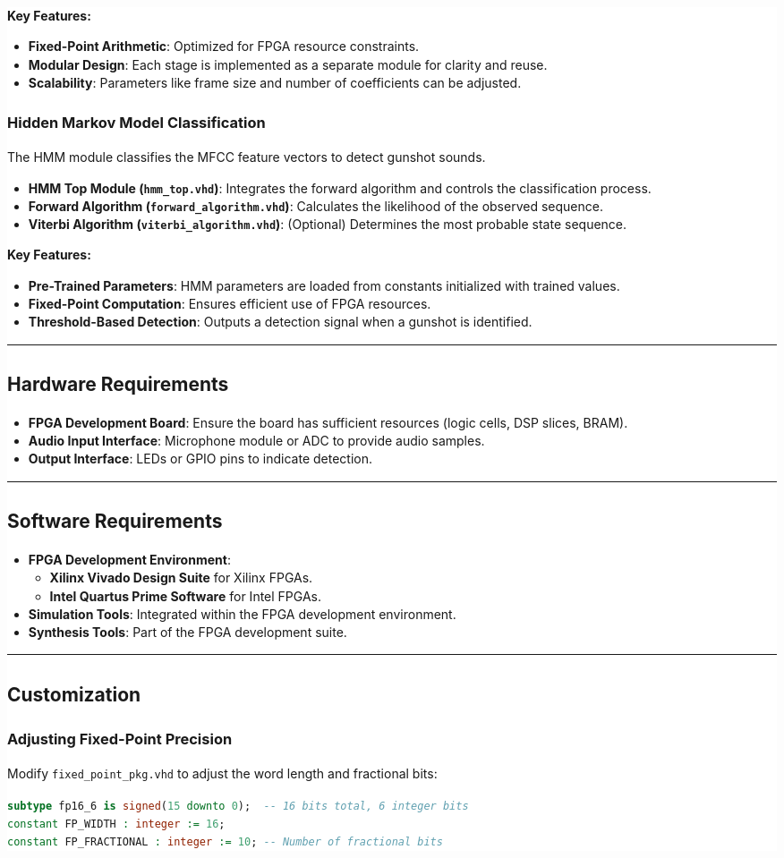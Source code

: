**Key Features:**

- **Fixed-Point Arithmetic**: Optimized for FPGA resource constraints.
- **Modular Design**: Each stage is implemented as a separate module for clarity and reuse.
- **Scalability**: Parameters like frame size and number of coefficients can be adjusted.

### Hidden Markov Model Classification

The HMM module classifies the MFCC feature vectors to detect gunshot sounds.

- **HMM Top Module (`hmm_top.vhd`)**: Integrates the forward algorithm and controls the classification process.
- **Forward Algorithm (`forward_algorithm.vhd`)**: Calculates the likelihood of the observed sequence.
- **Viterbi Algorithm (`viterbi_algorithm.vhd`)**: (Optional) Determines the most probable state sequence.

**Key Features:**

- **Pre-Trained Parameters**: HMM parameters are loaded from constants initialized with trained values.
- **Fixed-Point Computation**: Ensures efficient use of FPGA resources.
- **Threshold-Based Detection**: Outputs a detection signal when a gunshot is identified.

---

## Hardware Requirements

- **FPGA Development Board**: Ensure the board has sufficient resources (logic cells, DSP slices, BRAM).
- **Audio Input Interface**: Microphone module or ADC to provide audio samples.
- **Output Interface**: LEDs or GPIO pins to indicate detection.

---

## Software Requirements

- **FPGA Development Environment**:
  - **Xilinx Vivado Design Suite** for Xilinx FPGAs.
  - **Intel Quartus Prime Software** for Intel FPGAs.
- **Simulation Tools**: Integrated within the FPGA development environment.
- **Synthesis Tools**: Part of the FPGA development suite.

---

## Customization

### Adjusting Fixed-Point Precision

Modify `fixed_point_pkg.vhd` to adjust the word length and fractional bits:

```vhdl
subtype fp16_6 is signed(15 downto 0);  -- 16 bits total, 6 integer bits
constant FP_WIDTH : integer := 16;
constant FP_FRACTIONAL : integer := 10; -- Number of fractional bits
```
